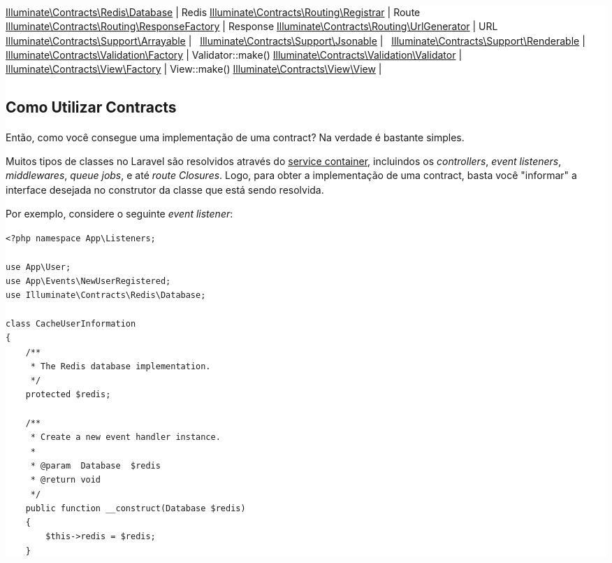 [Illuminate\Contracts\Redis\Database](https://github.com/illuminate/contracts/blob/master/Redis/Database.php) | Redis
[Illuminate\Contracts\Routing\Registrar](https://github.com/illuminate/contracts/blob/master/Routing/Registrar.php) | Route
[Illuminate\Contracts\Routing\ResponseFactory](https://github.com/illuminate/contracts/blob/master/Routing/ResponseFactory.php) | Response
[Illuminate\Contracts\Routing\UrlGenerator](https://github.com/illuminate/contracts/blob/master/Routing/UrlGenerator.php) | URL
[Illuminate\Contracts\Support\Arrayable](https://github.com/illuminate/contracts/blob/master/Support/Arrayable.php) | &nbsp;
[Illuminate\Contracts\Support\Jsonable](https://github.com/illuminate/contracts/blob/master/Support/Jsonable.php) | &nbsp;
[Illuminate\Contracts\Support\Renderable](https://github.com/illuminate/contracts/blob/master/Support/Renderable.php) | &nbsp;
[Illuminate\Contracts\Validation\Factory](https://github.com/illuminate/contracts/blob/master/Validation/Factory.php) | Validator::make()
[Illuminate\Contracts\Validation\Validator](https://github.com/illuminate/contracts/blob/master/Validation/Validator.php) | &nbsp;
[Illuminate\Contracts\View\Factory](https://github.com/illuminate/contracts/blob/master/View/Factory.php) | View::make()
[Illuminate\Contracts\View\View](https://github.com/illuminate/contracts/blob/master/View/View.php) | &nbsp;

<a name="how-to-use-contracts"></a>
## Como Utilizar Contracts

Então, como você consegue uma implementação de uma contract? Na verdade é bastante simples.

Muitos tipos de classes no Laravel são resolvidos através do [service container](/docs/{{version}}/container), incluindos os *controllers*, *event listeners*, *middlewares*, *queue jobs*, e até *route Closures*. Logo, para obter a implementação de uma contract, basta você "informar" a interface desejada no construtor da classe que está sendo resolvida.

Por exemplo, considere o seguinte *event listener*:

	<?php namespace App\Listeners;

	use App\User;
	use App\Events\NewUserRegistered;
	use Illuminate\Contracts\Redis\Database;

	class CacheUserInformation
	{
		/**
		 * The Redis database implementation.
		 */
		protected $redis;

		/**
		 * Create a new event handler instance.
		 *
		 * @param  Database  $redis
		 * @return void
		 */
		public function __construct(Database $redis)
		{
			$this->redis = $redis;
		}

